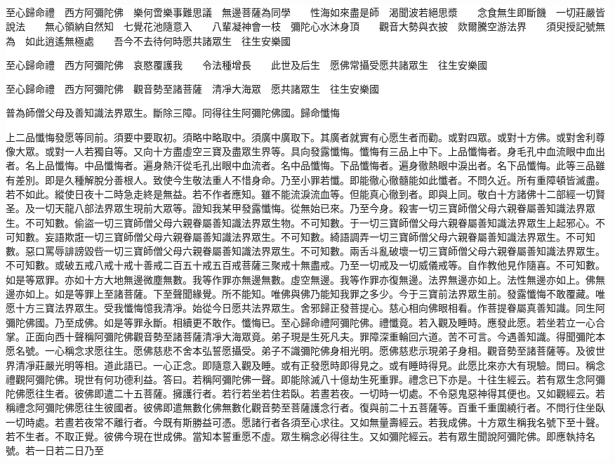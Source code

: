 至心歸命禮　西方阿彌陀佛　樂何啻樂事難思議　無邊菩薩為同學　　性海如來盡是師　渴聞波若絕思漿　　念食無生即斷饑　一切莊嚴皆說法　　無心領納自然知　七覺花池隨意入　　八輩凝神會一枝　彌陀心水沐身頂　　觀音大勢與衣披　欻爾騰空游法界　　須臾授記號無為　如此逍遙無極處　　吾今不去待何時愿共諸眾生　往生安樂國

至心歸命禮　西方阿彌陀佛　哀愍覆護我　　令法種增長　　此世及后生　愿佛常攝受愿共諸眾生　往生安樂國

至心歸命禮　西方阿彌陀佛　觀音勢至諸菩薩　清凈大海眾　愿共諸眾生　往生安樂國

普為師僧父母及善知識法界眾生。斷除三障。同得往生阿彌陀佛國。歸命懺悔

上二品懺悔發愿等同前。須要中要取初。須略中略取中。須廣中廣取下。其廣者就實有心愿生者而勸。或對四眾。或對十方佛。或對舍利尊像大眾。或對一人若獨自等。又向十方盡虛空三寶及盡眾生界等。具向發露懺悔。懺悔有三品上中下。上品懺悔者。身毛孔中血流眼中血出者。名上品懺悔。中品懺悔者。遍身熱汗從毛孔出眼中血流者。名中品懺悔。下品懺悔者。遍身徹熱眼中淚出者。名下品懺悔。此等三品雖有差別。即是久種解脫分善根人。致使今生敬法重人不惜身命。乃至小罪若懺。即能徹心徹髓能如此懺者。不問久近。所有重障頓皆滅盡。若不如此。縱使日夜十二時急走終是無益。若不作者應知。雖不能流淚流血等。但能真心徹到者。即與上同。敬白十方諸佛十二部經一切賢圣。及一切天龍八部法界眾生現前大眾等。證知我某甲發露懺悔。從無始已來。乃至今身。殺害一切三寶師僧父母六親眷屬善知識法界眾生。不可知數。偷盜一切三寶師僧父母六親眷屬善知識法界眾生物。不可知數。于一切三寶師僧父母六親眷屬善知識法界眾生上起邪心。不可知數。妄語欺誑一切三寶師僧父母六親眷屬善知識法界眾生。不可知數。綺語調弄一切三寶師僧父母六親眷屬善知識法界眾生。不可知數。惡口罵辱誹謗毀呰一切三寶師僧父母六親眷屬善知識法界眾生。不可知數。兩舌斗亂破壞一切三寶師僧父母六親眷屬善知識法界眾生。不可知數。或破五戒八戒十戒十善戒二百五十戒五百戒菩薩三聚戒十無盡戒。乃至一切戒及一切威儀戒等。自作教他見作隨喜。不可知數。如是等眾罪。亦如十方大地無邊微塵無數。我等作罪亦無邊無數。虛空無邊。我等作罪亦復無邊。法界無邊亦如上。法性無邊亦如上。佛無邊亦如上。如是等罪上至諸菩薩。下至聲聞緣覺。所不能知。唯佛與佛乃能知我罪之多少。今于三寶前法界眾生前。發露懺悔不敢覆藏。唯愿十方三寶法界眾生。受我懺悔憶我清凈。始從今日愿共法界眾生。舍邪歸正發菩提心。慈心相向佛眼相看。作菩提眷屬真善知識。同生阿彌陀佛國。乃至成佛。如是等罪永斷。相續更不敢作。懺悔已。至心歸命禮阿彌陀佛。禮懺竟。若入觀及睡時。應發此愿。若坐若立一心合掌。正面向西十聲稱阿彌陀佛觀音勢至諸菩薩清凈大海眾竟。弟子現是生死凡夫。罪障深重輪回六道。苦不可言。今遇善知識。得聞彌陀本愿名號。一心稱念求愿往生。愿佛慈悲不舍本弘誓愿攝受。弟子不識彌陀佛身相光明。愿佛慈悲示現弟子身相。觀音勢至諸菩薩等。及彼世界清凈莊嚴光明等相。道此語已。一心正念。即隨意入觀及睡。或有正發愿時即得見之。或有睡時得見。此愿比來亦大有現驗。問曰。稱念禮觀阿彌陀佛。現世有何功德利益。答曰。若稱阿彌陀佛一聲。即能除滅八十億劫生死重罪。禮念已下亦是。十往生經云。若有眾生念阿彌陀佛愿往生者。彼佛即遣二十五菩薩。擁護行者。若行若坐若住若臥。若晝若夜。一切時一切處。不令惡鬼惡神得其便也。又如觀經云。若稱禮念阿彌陀佛愿往生彼國者。彼佛即遣無數化佛無數化觀音勢至菩薩護念行者。復與前二十五菩薩等。百重千重圍繞行者。不問行住坐臥一切時處。若晝若夜常不離行者。今既有斯勝益可憑。愿諸行者各須至心求往。又如無量壽經云。若我成佛。十方眾生稱我名號下至十聲。若不生者。不取正覺。彼佛今現在世成佛。當知本誓重愿不虛。眾生稱念必得往生。又如彌陀經云。若有眾生聞說阿彌陀佛。即應執持名號。若一日若二日乃至